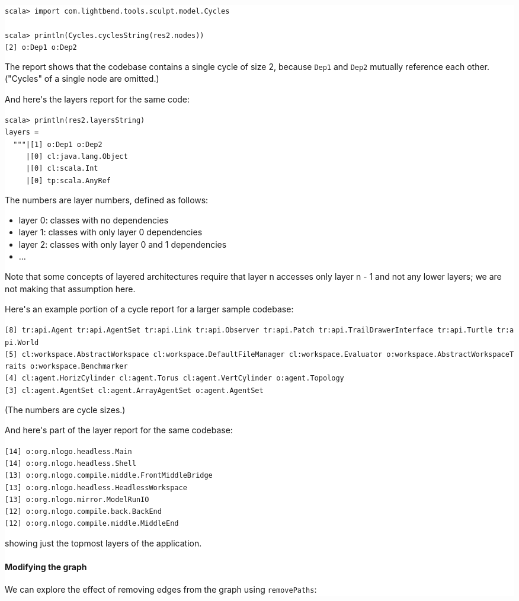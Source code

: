     scala> import com.lightbend.tools.sculpt.model.Cycles

    scala> println(Cycles.cyclesString(res2.nodes))
    [2] o:Dep1 o:Dep2

The report shows that the codebase contains a single cycle of size 2,
because `Dep1` and `Dep2` mutually reference each other.  ("Cycles" of
a single node are omitted.)

And here's the layers report for the same code:

    scala> println(res2.layersString)
    layers =
      """|[1] o:Dep1 o:Dep2
         |[0] cl:java.lang.Object
         |[0] cl:scala.Int
         |[0] tp:scala.AnyRef

The numbers are layer numbers, defined as follows:

* layer 0: classes with no dependencies
* layer 1: classes with only layer 0 dependencies
* layer 2: classes with only layer 0 and 1 dependencies
* ...

Note that some concepts of layered architectures require that layer n
accesses only layer n - 1 and not any lower layers; we are not making
that assumption here.

Here's an example portion of a cycle report for a larger sample codebase:

    [8] tr:api.Agent tr:api.AgentSet tr:api.Link tr:api.Observer tr:api.Patch tr:api.TrailDrawerInterface tr:api.Turtle tr:api.World
    [5] cl:workspace.AbstractWorkspace cl:workspace.DefaultFileManager cl:workspace.Evaluator o:workspace.AbstractWorkspaceTraits o:workspace.Benchmarker
    [4] cl:agent.HorizCylinder cl:agent.Torus cl:agent.VertCylinder o:agent.Topology
    [3] cl:agent.AgentSet cl:agent.ArrayAgentSet o:agent.AgentSet

(The numbers are cycle sizes.)

And here's part of the layer report for the same codebase:

    [14] o:org.nlogo.headless.Main
    [14] o:org.nlogo.headless.Shell
    [13] o:org.nlogo.compile.middle.FrontMiddleBridge
    [13] o:org.nlogo.headless.HeadlessWorkspace
    [13] o:org.nlogo.mirror.ModelRunIO
    [12] o:org.nlogo.compile.back.BackEnd
    [12] o:org.nlogo.compile.middle.MiddleEnd

showing just the topmost layers of the application.

#### Modifying the graph

We can explore the effect of removing edges from the graph using `removePaths`:
